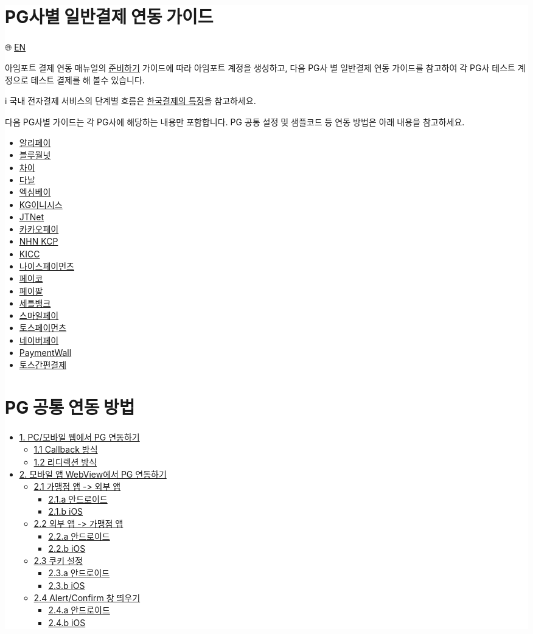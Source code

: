 # PG사별 일반결제 연동 가이드

:globe_with_meridians: [EN](/en/General/README.md)  

아임포트 결제 연동 매뉴얼의 [준비하기](https://docs.iamport.kr/prepare) 가이드에 따라 아임포트 계정을 생성하고, 다음 PG사 별 일반결제 연동 가이드를 참고하여 각 PG사 테스트 계정으로 테스트 결제를 해 볼수 있습니다.<Br />

ℹ️ 국내 전자결제 서비스의 단계별 흐름은 [한국결제의 특징](background.md)을 참고하세요.

다음 PG사별 가이드는 각 PG사에 해당하는 내용만 포함합니다. PG 공통 설정 및 샘플코드 등 연동 방법은 아래 내용을 참고하세요.

- [알리페이](./sample/alipay.md)
- [블루월넛](./sample/bluewalnut.md)
- [차이](./sample/chai.md)
- [다날](./sample/danal.md)
- [엑심베이](./sample/eximbay.md)
- [KG이니시스](./sample/inicis.md)
- [JTNet](./sample/jtnet.md)
- [카카오페이](./sample/kakao.md)
- [NHN KCP](./sample/kcp.md)
- [KICC](./sample/kicc.md)
- [나이스페이먼츠](./sample/nice.md)
- [페이코](./sample/payco.md)
- [페이팔](./sample/paypal.md)
- [세틀뱅크](./sample/settle.md)
- [스마일페이](./sample/smilepay.md)
- [토스페이먼츠](./sample/uplus.md)
- [네이버페이](/NAVERPAY/sample/naverpay-pg.md)
- [PaymentWall](./sample/paymentwall.md)
- [토스간편결제](./sample/tosspay.md)
  
# PG 공통 연동 방법

- [1. PC/모바일 웹에서 PG 연동하기](#pc-mobile)
	- [1.1 Callback 방식](#callback)
	- [1.2 리디렉션 방식](#redirect)
- [2. 모바일 앱 WebView에서 PG 연동하기](#webview)
	- [2.1 가맹점 앱 -> 외부 앱](#my-to-3rd)
		- [2.1.a 안드로이드](#my-to-3rd-android)
		- [2.1.b iOS](#my-to-3rd-ios)
	- [2.2 외부 앱 -> 가맹점 앱](#3rd-to-my)
		- [2.2.a 안드로이드](#3rd-to-my-android)
		- [2.2.b iOS](#3rd-to-my-ios)
	- [2.3 쿠키 설정](#cookie)	
		- [2.3.a 안드로이드](#cookie-android)
		- [2.3.b iOS](#cookie-ios)
	- [2.4 Alert/Confirm 창 띄우기](#alert)	
		- [2.4.a 안드로이드](#alert-android)
		- [2.4.b iOS](#alert-ios)


<a id="pc-mobile"></a>
